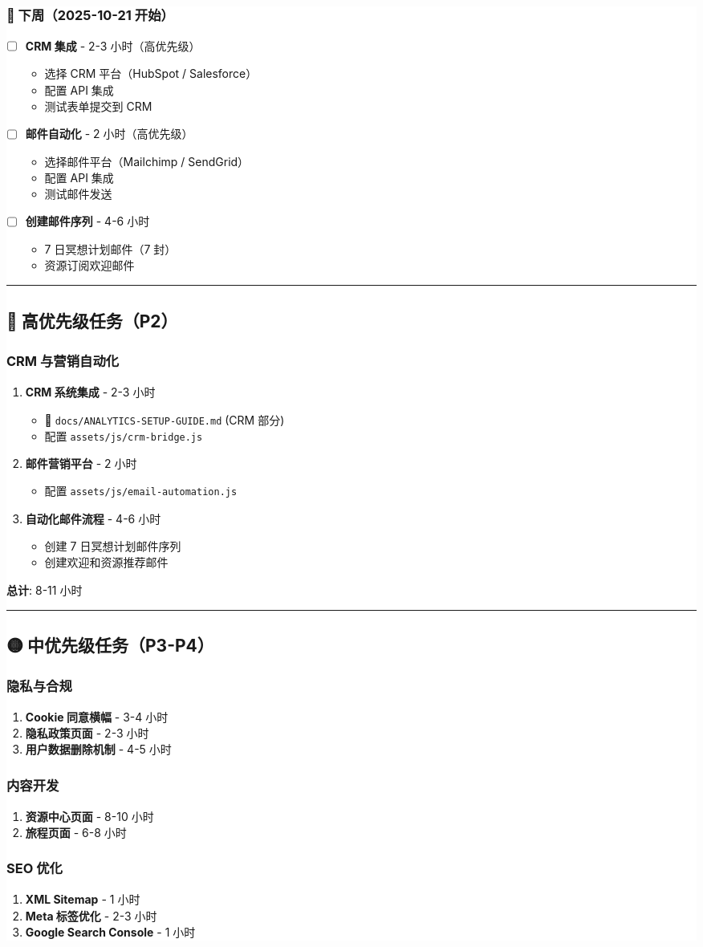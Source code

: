 ### 📅 下周（2025-10-21 开始）
- [ ] **CRM 集成** - 2-3 小时（高优先级）
  - 选择 CRM 平台（HubSpot / Salesforce）
  - 配置 API 集成
  - 测试表单提交到 CRM

- [ ] **邮件自动化** - 2 小时（高优先级）
  - 选择邮件平台（Mailchimp / SendGrid）
  - 配置 API 集成
  - 测试邮件发送

- [ ] **创建邮件序列** - 4-6 小时
  - 7 日冥想计划邮件（7 封）
  - 资源订阅欢迎邮件

---

## 🔴 高优先级任务（P2）

### CRM 与营销自动化
1. **CRM 系统集成** - 2-3 小时
   - 📖 `docs/ANALYTICS-SETUP-GUIDE.md` (CRM 部分)
   - 配置 `assets/js/crm-bridge.js`

2. **邮件营销平台** - 2 小时
   - 配置 `assets/js/email-automation.js`

3. **自动化邮件流程** - 4-6 小时
   - 创建 7 日冥想计划邮件序列
   - 创建欢迎和资源推荐邮件

**总计**: 8-11 小时

---

## 🟡 中优先级任务（P3-P4）

### 隐私与合规
1. **Cookie 同意横幅** - 3-4 小时
2. **隐私政策页面** - 2-3 小时
3. **用户数据删除机制** - 4-5 小时

### 内容开发
1. **资源中心页面** - 8-10 小时
2. **旅程页面** - 6-8 小时

### SEO 优化
1. **XML Sitemap** - 1 小时
2. **Meta 标签优化** - 2-3 小时
3. **Google Search Console** - 1 小时
